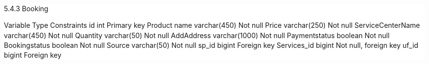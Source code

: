 

















5.4.3 Booking







Variable
Type
Constraints
id
int
Primary key
Product name
varchar(450) 
Not null
Price
varchar(250)
Not null
ServiceCenterName
varchar(450)
Not null
Quantity
varchar(50)
Not null
AddAddress
varchar(1000)
Not null
Paymentstatus
boolean
Not null
Bookingstatus
boolean
Not null
Source
varchar(50)
Not null
sp_id
bigint
Foreign key
Services_id
bigint
Not null, foreign key
uf_id
bigint
Foreign key

